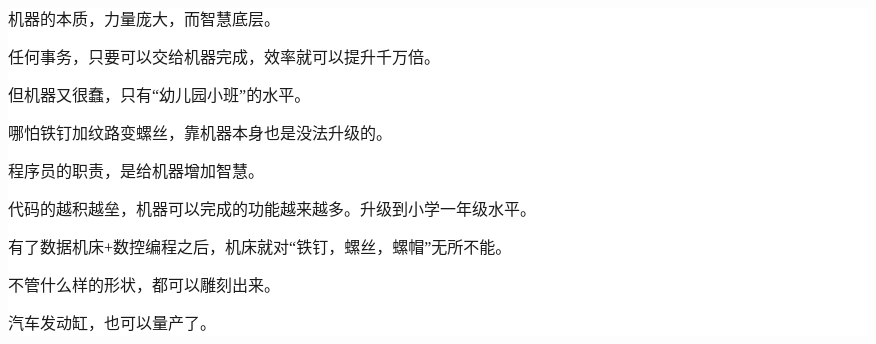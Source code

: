 </p>
<p style="line-height:150%;">
<span style="font-family: 楷体;font-size: 16px;">
</span>
</p>
<p style="line-height:150%;">
<span style="font-family:楷体;line-height:150%;font-size:16px;">
          机器的本质，力量庞大，而智慧底层。
         </span>
</p>
<p style="line-height:150%;">
<span style="font-family:楷体;line-height:150%;font-size:16px;">
          任何事务，只要可以交给机器完成，效率就可以提升千万倍。
         </span>
</p>
<p style="line-height:150%;">
<span style="font-family:楷体;line-height:150%;font-size:16px;">
</span>
</p>
<p style="line-height:150%;">
<span style="font-family:楷体;line-height:150%;font-size:16px;">
          但机器又很蠢，只有“幼儿园小班”的水平。
         </span>
</p>
<p style="line-height:150%;">
<span style="font-family:楷体;line-height:150%;font-size:16px;">
          哪怕铁钉加纹路变螺丝，靠机器本身也是没法升级的。
         </span>
</p>
<p style="line-height:150%;">
<span style="font-family:楷体;line-height:150%;font-size:16px;">
</span>
</p>
<p style="line-height:150%;">
<span style="font-family:楷体;line-height:150%;font-size:16px;">
          程序员的职责，是给机器增加智慧。
         </span>
</p>
<p style="line-height:150%;">
<span style="font-family:楷体;line-height:150%;font-size:16px;">
          代码的越积越垒，机器可以完成的功能越来越多。升级到小学一年级水平。
         </span>
</p>
<p style="line-height:150%;">
<span style="font-family:楷体;line-height:150%;font-size:16px;">
</span>
</p>
<p style="line-height:150%;">
<span style="font-family:楷体;line-height:150%;font-size:16px;">
          有了数据机床+数控编程之后，机床就对“铁钉，螺丝，螺帽”无所不能。
         </span>
</p>
<p style="line-height:150%;">
<span style="font-family:楷体;line-height:150%;font-size:16px;">
          不管什么样的形状，都可以雕刻出来。
         </span>
</p>
<p style="line-height:150%;">
<span style="font-family:楷体;line-height:150%;font-size:16px;">
          汽车发动缸，也可以量产了。
         </span>
</p>
<p style="line-height:150%;">
<span style="font-family:楷体;line-height:150%;font-size:16px;">